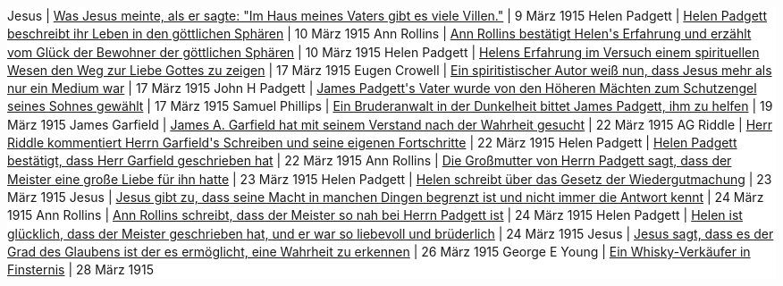 Jesus | [Was Jesus meinte, als er sagte: "Im Haus meines Vaters gibt es viele Villen."](/padgett-botschaften/padgett-botschaften-in-reihenfolge-des-datums/padgett-botschaften-1915-januar-august/was-jesus-meinte-als-er-sagte-im-haus-meines-vaters-gibt-es-viele-villen-jep-jesus-9-maerz-1915/) | 9 März 1915
Helen Padgett | [Helen Padgett beschreibt ihr Leben in den göttlichen Sphären](/padgett-botschaften/padgett-botschaften-in-reihenfolge-des-datums/padgett-botschaften-1915-januar-august/helen-padgett-beschreibt-ihr-leben-in-den-goettlichen-sphaeren-jep-helen-padgett-10-maerz-1915/) | 10 März 1915
Ann Rollins | [Ann Rollins bestätigt Helen's Erfahrung und erzählt vom Glück der Bewohner der göttlichen Sphären](/padgett-botschaften/padgett-botschaften-in-reihenfolge-des-datums/padgett-botschaften-1915-januar-august/ann-rollins-bestaetigt-helens-erfahrung-und-erzaehlt-vom-glueck-der-bewohner-der-goettlichen-sphaeren-jep-ann-rollins-10-maerz-1915/) | 10 März 1915
Helen Padgett | [Helens Erfahrung im Versuch einem spirituellen Wesen den Weg zur Liebe Gottes zu zeigen](/padgett-botschaften/padgett-botschaften-in-reihenfolge-des-datums/padgett-botschaften-1915-januar-august/helens-erfahrung-im-versuch-einem-spirituellen-wesen-den-weg-zur-liebe-gottes-zu-zeigen-jep-helen-padgett-17-maerz-1915/) | 17 März 1915
Eugen Crowell | [Ein spiritistischer Autor weiß nun, dass Jesus mehr als nur ein Medium war](/padgett-botschaften/padgett-botschaften-in-reihenfolge-des-datums/padgett-botschaften-1915-januar-august/ein-spiritistischer-autor-weiss-nun-dass-jesus-mehr-als-nur-ein-medium-war-jep-eugen-crowell-17-maerz-1915/) | 17 März 1915
John H Padgett | [James Padgett's Vater wurde von den Höheren Mächten zum Schutzengel seines Sohnes gewählt](/padgett-botschaften/padgett-botschaften-in-reihenfolge-des-datums/padgett-botschaften-1915-januar-august/james-padgetts-vater-wurde-von-den-hoeheren-maechten-zum-schutzengel-seines-sohnes-gewaehlt-jep-john-h-padgett-17-maerz-1915/) | 17 März 1915
Samuel Phillips | [Ein Bruderanwalt in der Dunkelheit bittet James Padgett, ihm zu helfen](/padgett-botschaften/padgett-botschaften-in-reihenfolge-des-datums/padgett-botschaften-1915-januar-august/ein-bruderanwalt-in-der-dunkelheit-bittet-james-padgett-ihm-zu-helfen-jep-samuel-phillips-19-maerz-1915/) | 19 März 1915
James Garfield | [James A. Garfield hat mit seinem Verstand nach der Wahrheit gesucht](/padgett-botschaften/padgett-botschaften-in-reihenfolge-des-datums/padgett-botschaften-1915-januar-august/james-a-garfield-hat-mit-seinem-verstand-nach-der-wahrheit-gesucht-jep-james-garfield-22-maerz-1915/) | 22 März 1915
AG Riddle | [Herr Riddle kommentiert Herrn Garfield's Schreiben und seine eigenen Fortschritte](/padgett-botschaften/padgett-botschaften-in-reihenfolge-des-datums/padgett-botschaften-1915-januar-august/herr-riddle-kommentiert-herrn-garfields-schreiben-und-seine-eigenen-fortschritte-jep-ag-riddle-22-maerz-1915/) | 22 März 1915
Helen Padgett | [Helen Padgett bestätigt, dass Herr Garfield geschrieben hat](/padgett-botschaften/padgett-botschaften-in-reihenfolge-des-datums/padgett-botschaften-1915-januar-august/helen-padgett-bestaetigt-dass-herr-garfield-geschrieben-hat-jep-helen-padgett-22-maerz-1915/) | 22 März 1915
Ann Rollins | [Die Großmutter von Herrn Padgett sagt, dass der Meister eine große Liebe für ihn hatte](/padgett-botschaften/padgett-botschaften-in-reihenfolge-des-datums/padgett-botschaften-1915-januar-august/die-grossmutter-von-herrn-padgett-sagt-dass-der-meister-eine-grosse-liebe-fuer-ihn-hatte-jep-ann-rollins-23-maerz-1915/) | 23 März 1915
Helen Padgett | [Helen schreibt über das Gesetz der Wiedergutmachung](/padgett-botschaften/padgett-botschaften-in-reihenfolge-des-datums/padgett-botschaften-1915-januar-august/helen-schreibt-ueber-das-gesetz-der-wiedergutmachung-jep-helen-padgett-23-maerz-1915/) | 23 März 1915
Jesus | [Jesus gibt zu, dass seine Macht in manchen Dingen begrenzt ist  und nicht immer die Antwort kennt](/padgett-botschaften/padgett-botschaften-in-reihenfolge-des-datums/padgett-botschaften-1915-januar-august/jesus-gibt-zu-dass-seine-macht-in-manchen-dingen-begrenzt-ist-und-nicht-immer-die-antwort-kennt-jep-jesus-24-maerz-1915/) | 24 März 1915
Ann Rollins | [Ann Rollins schreibt, dass der Meister so nah bei Herrn Padgett ist](/padgett-botschaften/padgett-botschaften-in-reihenfolge-des-datums/padgett-botschaften-1915-januar-august/ann-rollins-schreibt-dass-der-meister-so-nah-bei-herrn-padgett-ist-jep-ann-rollins-24-maerz-1915/) | 24 März 1915
Helen Padgett | [Helen ist glücklich, dass der Meister geschrieben hat, und er war so liebevoll und brüderlich](/padgett-botschaften/padgett-botschaften-in-reihenfolge-des-datums/padgett-botschaften-1915-januar-august/helen-ist-gluecklich-dass-der-meister-geschrieben-hat-und-er-war-so-liebevoll-und-bruederlich-jep-helen-padgett-24-maerz-1915/) | 24 März 1915
Jesus | [Jesus sagt, dass es der Grad des Glaubens ist der es ermöglicht, eine Wahrheit zu erkennen](/padgett-botschaften/padgett-botschaften-in-reihenfolge-des-datums/padgett-botschaften-1915-januar-august/jesus-sagt-dass-es-der-grad-des-glaubens-ist-der-es-ermoeglicht-eine-wahrheit-zu-erkennen-jep-jesus-26-maerz-1915/) | 26 März 1915
George E Young | [Ein Whisky-Verkäufer in Finsternis](/padgett-botschaften/padgett-botschaften-in-reihenfolge-des-datums/padgett-botschaften-1915-januar-august/ein-whiskyverkaeufer-in-finsternis-jep-george-e-young-28-maerz-1915/) | 28 März 1915